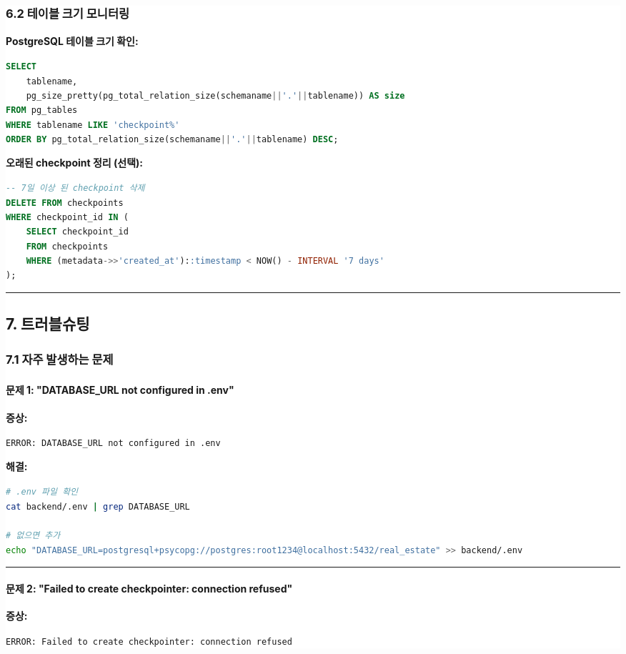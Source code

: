 
### 6.2 테이블 크기 모니터링

**PostgreSQL 테이블 크기 확인:**
```sql
SELECT
    tablename,
    pg_size_pretty(pg_total_relation_size(schemaname||'.'||tablename)) AS size
FROM pg_tables
WHERE tablename LIKE 'checkpoint%'
ORDER BY pg_total_relation_size(schemaname||'.'||tablename) DESC;
```

**오래된 checkpoint 정리 (선택):**
```sql
-- 7일 이상 된 checkpoint 삭제
DELETE FROM checkpoints
WHERE checkpoint_id IN (
    SELECT checkpoint_id
    FROM checkpoints
    WHERE (metadata->>'created_at')::timestamp < NOW() - INTERVAL '7 days'
);
```

---

## 7. 트러블슈팅

### 7.1 자주 발생하는 문제

#### 문제 1: "DATABASE_URL not configured in .env"

**증상:**
```
ERROR: DATABASE_URL not configured in .env
```

**해결:**
```bash
# .env 파일 확인
cat backend/.env | grep DATABASE_URL

# 없으면 추가
echo "DATABASE_URL=postgresql+psycopg://postgres:root1234@localhost:5432/real_estate" >> backend/.env
```

---

#### 문제 2: "Failed to create checkpointer: connection refused"

**증상:**
```
ERROR: Failed to create checkpointer: connection refused
```
